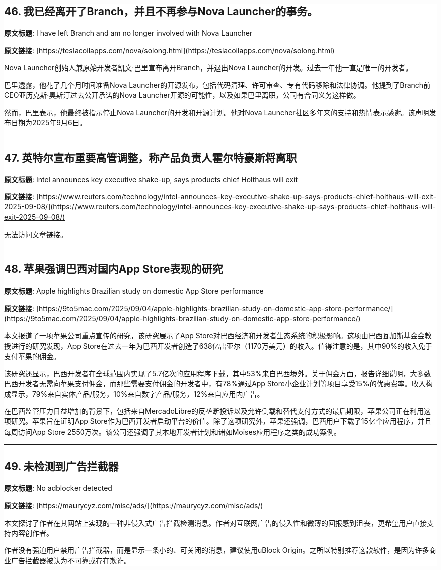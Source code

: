 
## 46. 我已经离开了Branch，并且不再参与Nova Launcher的事务。

**原文标题**: I have left Branch and am no longer involved with Nova Launcher

**原文链接**: [https://teslacoilapps.com/nova/solong.html](https://teslacoilapps.com/nova/solong.html)

Nova Launcher创始人兼原始开发者凯文·巴里宣布离开Branch，并退出Nova Launcher的开发。过去一年他一直是唯一的开发者。

巴里透露，他花了几个月时间准备Nova Launcher的开源发布，包括代码清理、许可审查、专有代码移除和法律协调。他提到了Branch前CEO亚历克斯·奥斯汀过去公开承诺的Nova Launcher开源的可能性，以及如果巴里离职，公司有合同义务这样做。

然而，巴里表示，他最终被指示停止Nova Launcher的开发和开源计划。他对Nova Launcher社区多年来的支持和热情表示感谢。该声明发布日期为2025年9月6日。

---

## 47. 英特尔宣布重要高管调整，称产品负责人霍尔特豪斯将离职

**原文标题**: Intel announces key executive shake-up, says products chief Holthaus will exit

**原文链接**: [https://www.reuters.com/technology/intel-announces-key-executive-shake-up-says-products-chief-holthaus-will-exit-2025-09-08/](https://www.reuters.com/technology/intel-announces-key-executive-shake-up-says-products-chief-holthaus-will-exit-2025-09-08/)

无法访问文章链接。

---

## 48. 苹果强调巴西对国内App Store表现的研究

**原文标题**: Apple highlights Brazilian study on domestic App Store performance

**原文链接**: [https://9to5mac.com/2025/09/04/apple-highlights-brazilian-study-on-domestic-app-store-performance/](https://9to5mac.com/2025/09/04/apple-highlights-brazilian-study-on-domestic-app-store-performance/)

本文报道了一项苹果公司重点宣传的研究，该研究展示了App Store对巴西经济和开发者生态系统的积极影响。这项由巴西瓦加斯基金会教授进行的研究发现，App Store在过去一年为巴西开发者创造了638亿雷亚尔（1170万美元）的收入。值得注意的是，其中90%的收入免于支付苹果的佣金。

该研究还显示，巴西开发者在全球范围内实现了5.7亿次的应用程序下载，其中53%来自巴西境外。关于佣金方面，报告详细说明，大多数巴西开发者无需向苹果支付佣金，而那些需要支付佣金的开发者中，有78%通过App Store小企业计划等项目享受15%的优惠费率。收入构成显示，79%来自实体产品/服务，10%来自数字产品/服务，12%来自应用内广告。

在巴西监管压力日益增加的背景下，包括来自MercadoLibre的反垄断投诉以及允许侧载和替代支付方式的最后期限，苹果公司正在利用这项研究。苹果旨在证明App Store作为巴西开发者启动平台的价值。除了这项研究外，苹果还强调，巴西用户下载了15亿个应用程序，并且每周访问App Store 2550万次。该公司还强调了其本地开发者计划和诸如Moises应用程序之类的成功案例。

---

## 49. 未检测到广告拦截器

**原文标题**: No adblocker detected

**原文链接**: [https://maurycyz.com/misc/ads/](https://maurycyz.com/misc/ads/)

本文探讨了作者在其网站上实现的一种非侵入式广告拦截检测消息。作者对互联网广告的侵入性和微薄的回报感到沮丧，更希望用户直接支持内容创作者。

作者没有强迫用户禁用广告拦截器，而是显示一条小的、可关闭的消息，建议使用uBlock Origin。之所以特别推荐这款软件，是因为许多商业广告拦截器被认为不可靠或存在欺诈。
